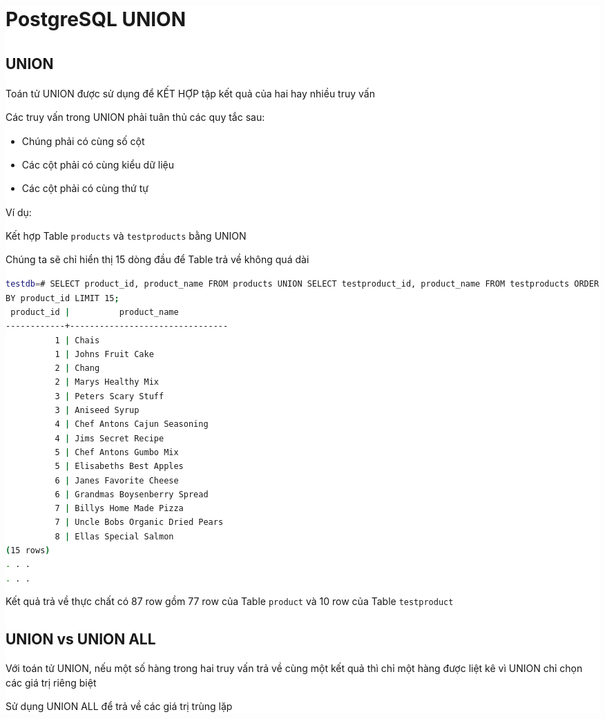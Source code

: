 <a name="postgresqlUNION"></a>
# PostgreSQL UNION

## UNION

Toán tử UNION được sử dụng để KẾT HỢP tập kết quả của hai hay nhiều truy vấn

Các truy vấn trong UNION phải tuân thủ các quy tắc sau:

- Chúng phải có cùng số cột

- Các cột phải có cùng kiểu dữ liệu

- Các cột phải có cùng thứ tự

Ví dụ:

Kết hợp Table `products` và `testproducts` bằng UNION

Chúng ta sẽ chỉ hiển thị 15 dòng đầu để Table trả về không quá dài

```sh
testdb=# SELECT product_id, product_name FROM products UNION SELECT testproduct_id, product_name FROM testproducts ORDER BY product_id LIMIT 15;
 product_id |          product_name          
------------+--------------------------------
          1 | Chais
          1 | Johns Fruit Cake
          2 | Chang
          2 | Marys Healthy Mix
          3 | Peters Scary Stuff
          3 | Aniseed Syrup
          4 | Chef Antons Cajun Seasoning
          4 | Jims Secret Recipe
          5 | Chef Antons Gumbo Mix
          5 | Elisabeths Best Apples
          6 | Janes Favorite Cheese
          6 | Grandmas Boysenberry Spread
          7 | Billys Home Made Pizza
          7 | Uncle Bobs Organic Dried Pears
          8 | Ellas Special Salmon
(15 rows)
. . .
. . .
```

Kết quả trả về thực chất có 87 row gồm 77 row của Table `product` và 10 row của Table `testproduct`

## UNION vs UNION ALL

Với toán tử UNION, nếu một số hàng trong hai truy vấn trả về cùng một kết quả thì chỉ một hàng được liệt kê vì UNION chỉ chọn các giá trị riêng biệt

Sử dụng UNION ALL để trả về các giá trị trùng lặp
